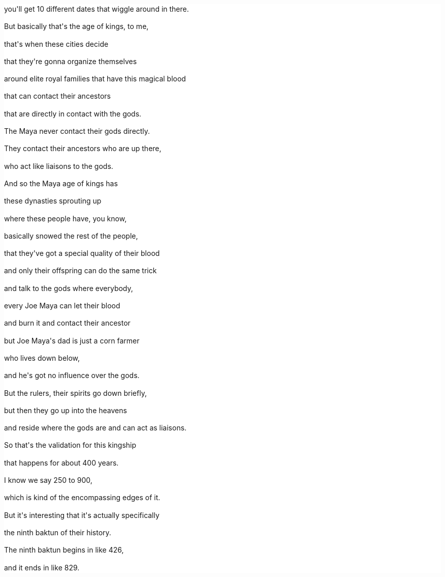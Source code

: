 you'll get 10 different dates that wiggle around in there.

But basically that's the age of kings, to me,

that's when these cities decide

that they're gonna organize themselves

around elite royal families that have this magical blood

that can contact their ancestors

that are directly in contact with the gods.

The Maya never contact their gods directly.

They contact their ancestors who are up there,

who act like liaisons to the gods.

And so the Maya age of kings has

these dynasties sprouting up

where these people have, you know,

basically snowed the rest of the people,

that they've got a special quality of their blood

and only their offspring can do the same trick

and talk to the gods where everybody,

every Joe Maya can let their blood

and burn it and contact their ancestor

but Joe Maya's dad is just a corn farmer

who lives down below,

and he's got no influence over the gods.

But the rulers, their spirits go down briefly,

but then they go up into the heavens

and reside where the gods are and can act as liaisons.

So that's the validation for this kingship

that happens for about 400 years.

I know we say 250 to 900,

which is kind of the encompassing edges of it.

But it's interesting that it's actually specifically

the ninth baktun of their history.

The ninth baktun begins in like 426,

and it ends in like 829.
